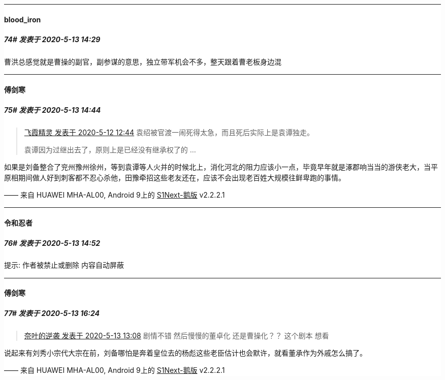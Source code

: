 *****

####  blood_iron  
##### 74#       发表于 2020-5-13 14:29




曹洪总感觉就是曹操的副官，副参谋的意思，独立带军机会不多，整天跟着曹老板身边混







*****

####  傅剑寒  
##### 75#       发表于 2020-5-13 14:44



<blockquote><a href="httphttps://bbs.saraba1st.com/2b/forum.php?mod=redirect&amp;goto=findpost&amp;pid=47390262&amp;ptid=1934084" target="_blank">飞霞精灵 发表于 2020-5-12 12:44</a>
袁绍被官渡一闹死得太急，而且死后实际上是袁谭独走。

袁谭因为过继出去了，原则上是已经没有继承权了的 ...</blockquote>
如果是刘备整合了兖州豫州徐州，等到袁谭等人火并的时候北上，消化河北的阻力应该小一点，毕竟早年就是涿郡响当当的游侠老大，当平原相期间做人好到刺客都不忍心杀他，田豫牵招这些老友还在，应该不会出现老百姓大规模往鲜卑跑的事情。

—— 来自 HUAWEI MHA-AL00, Android 9上的 [S1Next-鹅版](https://github.com/ykrank/S1-Next/releases) v2.2.2.1







*****

####  令和忍者  
##### 76#       发表于 2020-5-13 14:52

提示: 作者被禁止或删除 内容自动屏蔽



*****

####  傅剑寒  
##### 77#       发表于 2020-5-13 16:24



<blockquote><a href="httphttps://bbs.saraba1st.com/2b/forum.php?mod=redirect&amp;goto=findpost&amp;pid=47402916&amp;ptid=1934084" target="_blank">奈叶的逆袭 发表于 2020-5-13 13:08</a>
剧情不错 然后慢慢的董卓化 还是曹操化？？ 这个剧本 想看</blockquote>
说起来有刘秀小宗代大宗在前，刘备哪怕是奔着皇位去的杨彪这些老臣估计也会默许，就看董承作为外戚怎么搞了。

—— 来自 HUAWEI MHA-AL00, Android 9上的 [S1Next-鹅版](https://github.com/ykrank/S1-Next/releases) v2.2.2.1



